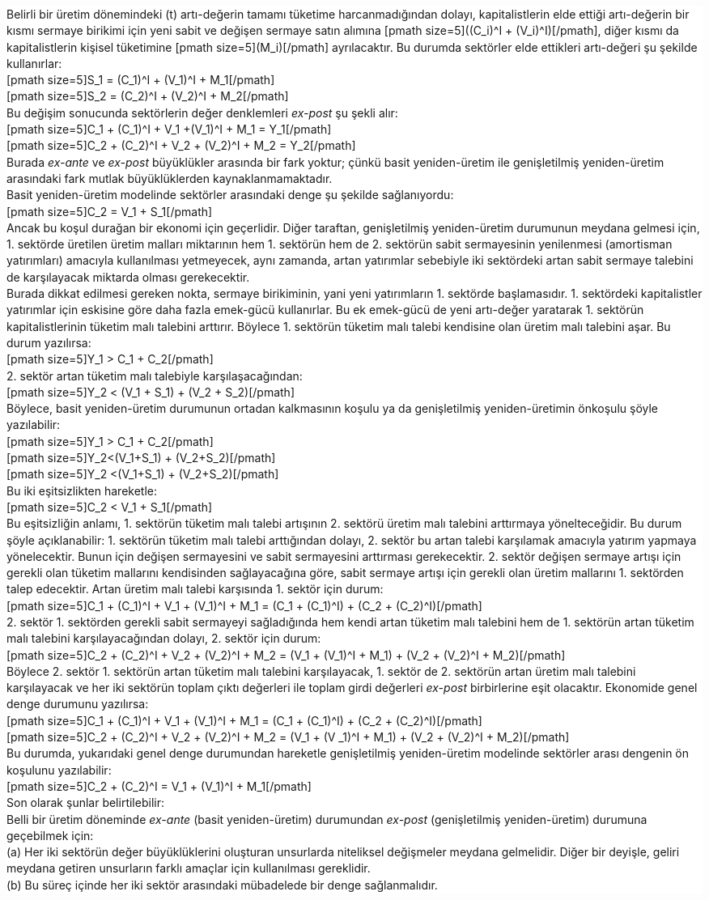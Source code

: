Belirli bir üretim dönemindeki (t) artı-değerin tamamı tüketime harcanmadığından dolayı, kapitalistlerin elde ettiği artı-değerin bir kısmı sermaye birikimi için yeni sabit ve değişen sermaye satın alımına \[pmath size=5\]((C\_i)^I + (V\_i)^I)\[/pmath\], diğer kısmı da kapitalistlerin kişisel tüketimine \[pmath size=5\](M\_i)\[/pmath\] ayrılacaktır. Bu durumda sektörler elde ettikleri artı-değeri şu şekilde kullanırlar:  
\[pmath size=5\]S\_1 = (C\_1)^I + (V\_1)^I + M\_1\[/pmath\]  
\[pmath size=5\]S\_2 = (C\_2)^I + (V\_2)^I + M\_2\[/pmath\]  
Bu değişim sonucunda sektörlerin değer denklemleri *ex-post* şu şekli alır:  
\[pmath size=5\]C\_1 + (C\_1)^I + V\_1 +(V\_1)^I + M\_1 = Y\_1\[/pmath\]  
\[pmath size=5\]C\_2 + (C\_2)^I + V\_2 + (V\_2)^I + M\_2 = Y\_2\[/pmath\]  
Burada *ex-ante* ve *ex-post* büyüklükler arasında bir fark yoktur; çünkü basit yeniden-üretim ile genişletilmiş yeniden-üretim arasındaki fark mutlak büyüklüklerden kaynaklanmamaktadır.  
Basit yeniden-üretim modelinde sektörler arasındaki denge şu şekilde sağlanıyordu:  
\[pmath size=5\]C\_2 = V\_1 + S\_1\[/pmath\]  
Ancak bu koşul durağan bir ekonomi için geçerlidir. Diğer taraftan, genişletilmiş yeniden-üretim durumunun meydana gelmesi için, 1. sektörde üretilen üretim malları miktarının hem 1. sektörün hem de 2. sektörün sabit sermayesinin yenilenmesi (amortisman yatırımları) amacıyla kullanılması yetmeyecek, aynı zamanda, artan yatırımlar sebebiyle iki sektördeki artan sabit sermaye talebini de karşılayacak miktarda olması gerekecektir.  
Burada dikkat edilmesi gereken nokta, sermaye birikiminin, yani yeni yatırımların 1. sektörde başlamasıdır. 1. sektördeki kapitalistler yatırımlar için eskisine göre daha fazla emek-gücü kullanırlar. Bu ek emek-gücü de yeni artı-değer yaratarak 1. sektörün kapitalistlerinin tüketim malı talebini arttırır. Böylece 1. sektörün tüketim malı talebi kendisine olan üretim malı talebini aşar. Bu durum yazılırsa:  
\[pmath size=5\]Y\_1 &gt; C\_1 + C\_2\[/pmath\]  
2\. sektör artan tüketim malı talebiyle karşılaşacağından:  
\[pmath size=5\]Y\_2 &lt; (V\_1 + S\_1) + (V\_2 + S\_2)\[/pmath\]  
Böylece, basit yeniden-üretim durumunun ortadan kalkmasının koşulu ya da genişletilmiş yeniden-üretimin önkoşulu şöyle yazılabilir:  
\[pmath size=5\]Y\_1 &gt; C\_1 + C\_2\[/pmath\]  
\[pmath size=5\]Y\_2&lt;(V\_1+S\_1) + (V\_2+S\_2)\[/pmath\]  
\[pmath size=5\]Y\_2 &lt;(V\_1+S\_1) + (V\_2+S\_2)\[/pmath\]  
Bu iki eşitsizlikten hareketle:  
\[pmath size=5\]C\_2 &lt; V\_1 + S\_1\[/pmath\]  
Bu eşitsizliğin anlamı, 1. sektörün tüketim malı talebi artışının 2. sektörü üretim malı talebini arttırmaya yönelteceğidir. Bu durum şöyle açıklanabilir: 1. sektörün tüketim malı talebi arttığından dolayı, 2. sektör bu artan talebi karşılamak amacıyla yatırım yapmaya yönelecektir. Bunun için değişen sermayesini ve sabit sermayesini arttırması gerekecektir. 2. sektör değişen sermaye artışı için gerekli olan tüketim mallarını kendisinden sağlayacağına göre, sabit sermaye artışı için gerekli olan üretim mallarını 1. sektörden talep edecektir. Artan üretim malı talebi karşısında 1. sektör için durum:  
\[pmath size=5\]C\_1 + (C\_1)^I + V\_1 + (V\_1)^I + M\_1 = (C\_1 + (C\_1)^I) + (C\_2 + (C\_2)^I)\[/pmath\]  
2\. sektör 1. sektörden gerekli sabit sermayeyi sağladığında hem kendi artan tüketim malı talebini hem de 1. sektörün artan tüketim malı talebini karşılayacağından dolayı, 2. sektör için durum:  
\[pmath size=5\]C\_2 + (C\_2)^I + V\_2 + (V\_2)^I + M\_2 = (V\_1 + (V\_1)^I + M\_1) + (V\_2 + (V\_2)^I + M\_2)\[/pmath\]  
Böylece 2. sektör 1. sektörün artan tüketim malı talebini karşılayacak, 1. sektör de 2. sektörün artan üretim malı talebini karşılayacak ve her iki sektörün toplam çıktı değerleri ile toplam girdi değerleri *ex-post* birbirlerine eşit olacaktır. Ekonomide genel denge durumunu yazılırsa:  
\[pmath size=5\]C\_1 + (C\_1)^I + V\_1 + (V\_1)^I + M\_1 = (C\_1 + (C\_1)^I) + (C\_2 + (C\_2)^I)\[/pmath\]  
\[pmath size=5\]C\_2 + (C\_2)^I + V\_2 + (V\_2)^I + M\_2 = (V\_1 + (V \_1)^I + M\_1) + (V\_2 + (V\_2)^I + M\_2)\[/pmath\]  
Bu durumda, yukarıdaki genel denge durumundan hareketle genişletilmiş yeniden-üretim modelinde sektörler arası dengenin ön koşulunu yazılabilir:  
\[pmath size=5\]C\_2 + (C\_2)^I = V\_1 + (V\_1)^I + M\_1\[/pmath\]  
Son olarak şunlar belirtilebilir:  
Belli bir üretim döneminde *ex-ante* (basit yeniden-üretim) durumundan *ex-post* (genişletilmiş yeniden-üretim) durumuna geçebilmek için:  
(a) Her iki sektörün değer büyüklüklerini oluşturan unsurlarda niteliksel değişmeler meydana gelmelidir. Diğer bir deyişle, geliri meydana getiren unsurların farklı amaçlar için kullanılması gereklidir.  
(b) Bu süreç içinde her iki sektör arasındaki mübadelede bir denge sağlanmalıdır.  